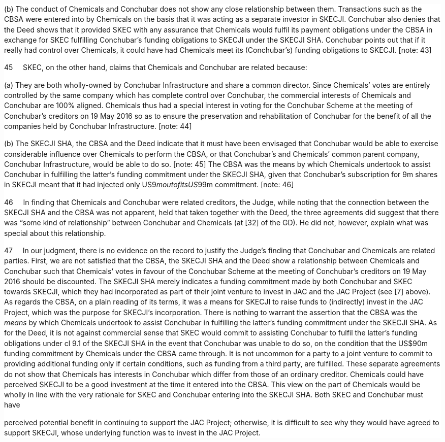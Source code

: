 
 (b) The conduct of Chemicals and Conchubar does not show any close relationship between them. Transactions such as the CBSA were entered into by Chemicals on the basis that it was acting as a separate investor in SKECJI. Conchubar also denies that the Deed shows that it provided SKEC with any assurance that Chemicals would fulfil its payment obligations under the CBSA in exchange for SKEC fulfilling Conchubar’s funding obligations to SKECJI under the SKECJI SHA. Conchubar points out that if it really had control over Chemicals, it could have had Chemicals meet its (Conchubar’s) funding obligations to SKECJI. [note: 43] 

45     SKEC, on the other hand, claims that Chemicals and Conchubar are related because: 

 (a) They are both wholly-owned by Conchubar Infrastructure and share a common director. Since Chemicals’ votes are entirely controlled by the same company which has complete control over Conchubar, the commercial interests of Chemicals and Conchubar are 100% aligned. Chemicals thus had a special interest in voting for the Conchubar Scheme at the meeting of Conchubar’s creditors on 19 May 2016 so as to ensure the preservation and rehabilitation of Conchubar for the benefit of all the companies held by Conchubar Infrastructure. [note: 44] 

 (b) The SKECJI SHA, the CBSA and the Deed indicate that it must have been envisaged that Conchubar would be able to exercise considerable influence over Chemicals to perform the CBSA, or that Conchubar’s and Chemicals’ common parent company, Conchubar Infrastructure, would be able to do so. [note: 45] The CBSA was the means by which Chemicals undertook to assist Conchubar in fulfilling the latter’s funding commitment under the SKECJI SHA, given that Conchubar’s subscription for 9m shares in SKECJI meant that it had injected only US$9m out of its US$99m commitment. [note: 46] 

46     In finding that Chemicals and Conchubar were related creditors, the Judge, while noting that the connection between the SKECJI SHA and the CBSA was not apparent, held that taken together with the Deed, the three agreements did suggest that there was “some kind of relationship” between Conchubar and Chemicals (at [32] of the GD). He did not, however, explain what was special about this relationship. 

47     In our judgment, there is no evidence on the record to justify the Judge’s finding that Conchubar and Chemicals are related parties. First, we are not satisfied that the CBSA, the SKECJI SHA and the Deed show a relationship between Chemicals and Conchubar such that Chemicals’ votes in favour of the Conchubar Scheme at the meeting of Conchubar’s creditors on 19 May 2016 should be discounted. The SKECJI SHA merely indicates a funding commitment made by both Conchubar and SKEC towards SKECJI, which they had incorporated as part of their joint venture to invest in JAC and the JAC Project (see [7] above). As regards the CBSA, on a plain reading of its terms, it was a means for SKECJI to raise funds to (indirectly) invest in the JAC Project, which was the purpose for SKECJI’s incorporation. There is nothing to warrant the assertion that the CBSA was the _means_ by which Chemicals undertook to assist Conchubar in fulfilling the latter’s funding commitment under the SKECJI SHA. As for the Deed, it is not against commercial sense that SKEC would commit to assisting Conchubar to fulfil the latter’s funding obligations under cl 9.1 of the SKECJI SHA in the event that Conchubar was unable to do so, on the condition that the US$90m funding commitment by Chemicals under the CBSA came through. It is not uncommon for a party to a joint venture to commit to providing additional funding only if certain conditions, such as funding from a third party, are fulfilled. These separate agreements do not show that Chemicals has interests in Conchubar which differ from those of an ordinary creditor. Chemicals could have perceived SKECJI to be a good investment at the time it entered into the CBSA. This view on the part of Chemicals would be wholly in line with the very rationale for SKEC and Conchubar entering into the SKECJI SHA. Both SKEC and Conchubar must have 


perceived potential benefit in continuing to support the JAC Project; otherwise, it is difficult to see why they would have agreed to support SKECJI, whose underlying function was to invest in the JAC Project. 
